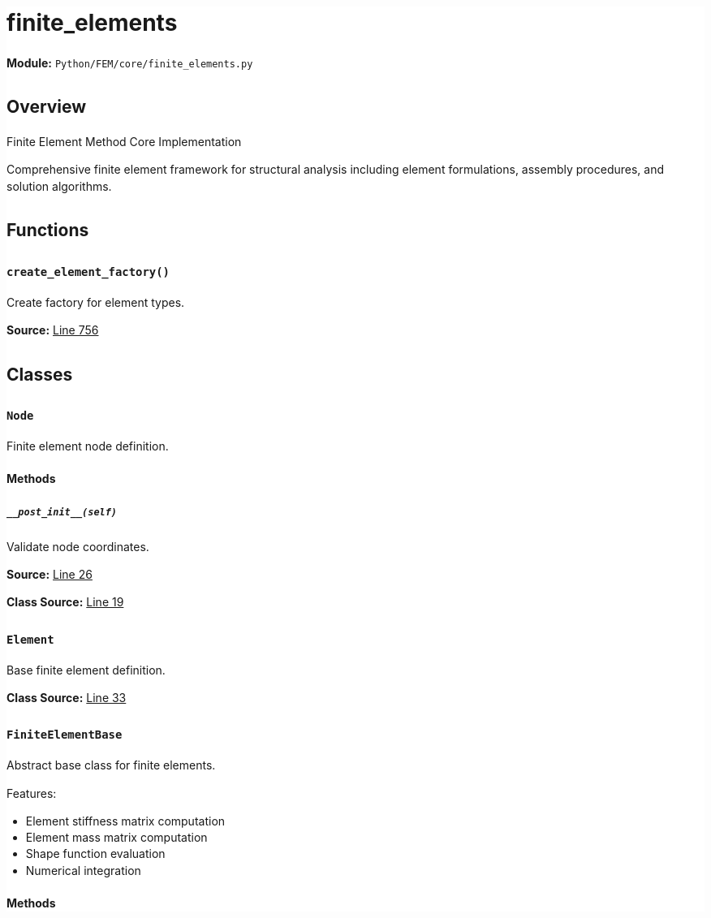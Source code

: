 # finite_elements

**Module:** `Python/FEM/core/finite_elements.py`

## Overview

Finite Element Method Core Implementation

Comprehensive finite element framework for structural analysis including
element formulations, assembly procedures, and solution algorithms.

## Functions

### `create_element_factory()`

Create factory for element types.

**Source:** [Line 756](Python/FEM/core/finite_elements.py#L756)

## Classes

### `Node`

Finite element node definition.

#### Methods

##### `__post_init__(self)`

Validate node coordinates.

**Source:** [Line 26](Python/FEM/core/finite_elements.py#L26)

**Class Source:** [Line 19](Python/FEM/core/finite_elements.py#L19)

### `Element`

Base finite element definition.

**Class Source:** [Line 33](Python/FEM/core/finite_elements.py#L33)

### `FiniteElementBase`

Abstract base class for finite elements.

Features:
- Element stiffness matrix computation
- Element mass matrix computation
- Shape function evaluation
- Numerical integration

#### Methods
